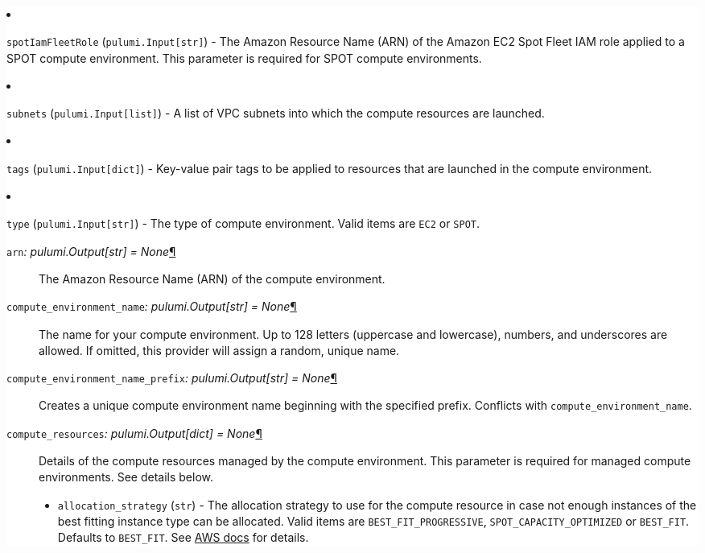 <li><p><code class="docutils literal notranslate"><span class="pre">spotIamFleetRole</span></code> (<code class="docutils literal notranslate"><span class="pre">pulumi.Input[str]</span></code>) - The Amazon Resource Name (ARN) of the Amazon EC2 Spot Fleet IAM role applied to a SPOT compute environment. This parameter is required for SPOT compute environments.</p></li>
<li><p><code class="docutils literal notranslate"><span class="pre">subnets</span></code> (<code class="docutils literal notranslate"><span class="pre">pulumi.Input[list]</span></code>) - A list of VPC subnets into which the compute resources are launched.</p></li>
<li><p><code class="docutils literal notranslate"><span class="pre">tags</span></code> (<code class="docutils literal notranslate"><span class="pre">pulumi.Input[dict]</span></code>) - Key-value pair tags to be applied to resources that are launched in the compute environment.</p></li>
<li><p><code class="docutils literal notranslate"><span class="pre">type</span></code> (<code class="docutils literal notranslate"><span class="pre">pulumi.Input[str]</span></code>) - The type of compute environment. Valid items are <code class="docutils literal notranslate"><span class="pre">EC2</span></code> or <code class="docutils literal notranslate"><span class="pre">SPOT</span></code>.</p></li>
</ul>
<dl class="py attribute">
<dt id="pulumi_aws.batch.ComputeEnvironment.arn">
<code class="sig-name descname">arn</code><em class="property">: pulumi.Output[str]</em><em class="property"> = None</em><a class="headerlink" href="#pulumi_aws.batch.ComputeEnvironment.arn" title="Permalink to this definition">¶</a></dt>
<dd><p>The Amazon Resource Name (ARN) of the compute environment.</p>
</dd></dl>

<dl class="py attribute">
<dt id="pulumi_aws.batch.ComputeEnvironment.compute_environment_name">
<code class="sig-name descname">compute_environment_name</code><em class="property">: pulumi.Output[str]</em><em class="property"> = None</em><a class="headerlink" href="#pulumi_aws.batch.ComputeEnvironment.compute_environment_name" title="Permalink to this definition">¶</a></dt>
<dd><p>The name for your compute environment. Up to 128 letters (uppercase and lowercase), numbers, and underscores are allowed. If omitted, this provider will assign a random, unique name.</p>
</dd></dl>

<dl class="py attribute">
<dt id="pulumi_aws.batch.ComputeEnvironment.compute_environment_name_prefix">
<code class="sig-name descname">compute_environment_name_prefix</code><em class="property">: pulumi.Output[str]</em><em class="property"> = None</em><a class="headerlink" href="#pulumi_aws.batch.ComputeEnvironment.compute_environment_name_prefix" title="Permalink to this definition">¶</a></dt>
<dd><p>Creates a unique compute environment name beginning with the specified prefix. Conflicts with <code class="docutils literal notranslate"><span class="pre">compute_environment_name</span></code>.</p>
</dd></dl>

<dl class="py attribute">
<dt id="pulumi_aws.batch.ComputeEnvironment.compute_resources">
<code class="sig-name descname">compute_resources</code><em class="property">: pulumi.Output[dict]</em><em class="property"> = None</em><a class="headerlink" href="#pulumi_aws.batch.ComputeEnvironment.compute_resources" title="Permalink to this definition">¶</a></dt>
<dd><p>Details of the compute resources managed by the compute environment. This parameter is required for managed compute environments. See details below.</p>
<ul class="simple">
<li><p><code class="docutils literal notranslate"><span class="pre">allocation_strategy</span></code> (<code class="docutils literal notranslate"><span class="pre">str</span></code>) - The allocation strategy to use for the compute resource in case not enough instances of the best fitting instance type can be allocated. Valid items are <code class="docutils literal notranslate"><span class="pre">BEST_FIT_PROGRESSIVE</span></code>, <code class="docutils literal notranslate"><span class="pre">SPOT_CAPACITY_OPTIMIZED</span></code> or <code class="docutils literal notranslate"><span class="pre">BEST_FIT</span></code>. Defaults to <code class="docutils literal notranslate"><span class="pre">BEST_FIT</span></code>. See <a class="reference external" href="https://docs.aws.amazon.com/batch/latest/userguide/allocation-strategies.html">AWS docs</a> for details.</p></li>